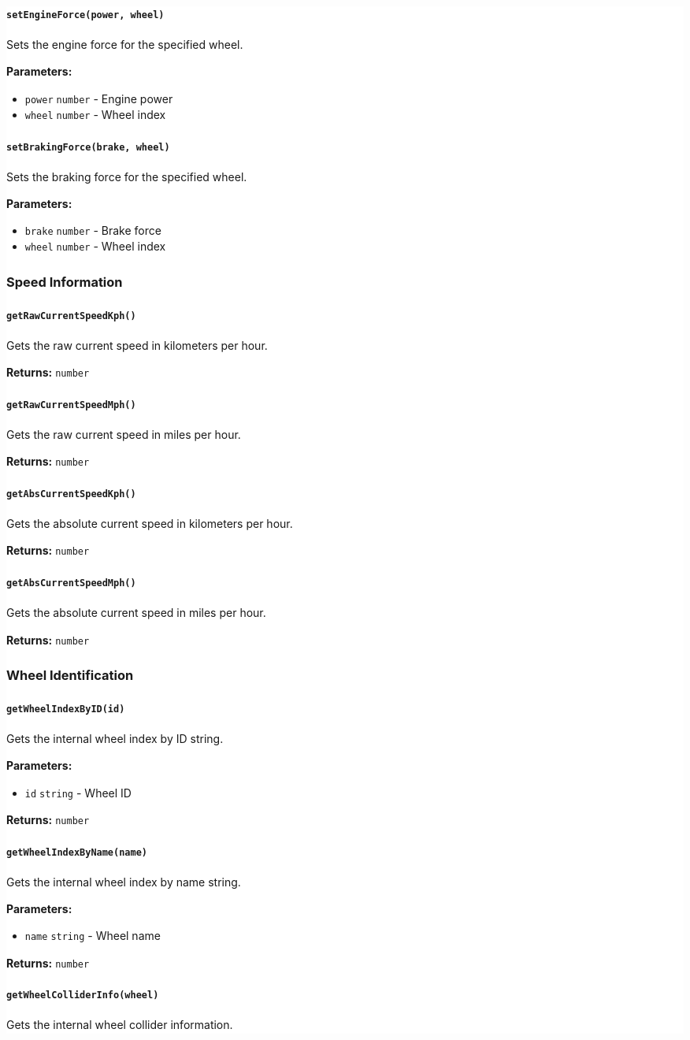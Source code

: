 #### `setEngineForce(power, wheel)`
Sets the engine force for the specified wheel.

**Parameters:**
- `power` `number` - Engine power
- `wheel` `number` - Wheel index

#### `setBrakingForce(brake, wheel)`
Sets the braking force for the specified wheel.

**Parameters:**
- `brake` `number` - Brake force
- `wheel` `number` - Wheel index

### Speed Information

#### `getRawCurrentSpeedKph()`
Gets the raw current speed in kilometers per hour.

**Returns:** `number`

#### `getRawCurrentSpeedMph()`
Gets the raw current speed in miles per hour.

**Returns:** `number`

#### `getAbsCurrentSpeedKph()`
Gets the absolute current speed in kilometers per hour.

**Returns:** `number`

#### `getAbsCurrentSpeedMph()`
Gets the absolute current speed in miles per hour.

**Returns:** `number`

### Wheel Identification

#### `getWheelIndexByID(id)`
Gets the internal wheel index by ID string.

**Parameters:**
- `id` `string` - Wheel ID

**Returns:** `number`

#### `getWheelIndexByName(name)`
Gets the internal wheel index by name string.

**Parameters:**
- `name` `string` - Wheel name

**Returns:** `number`

#### `getWheelColliderInfo(wheel)`
Gets the internal wheel collider information.

